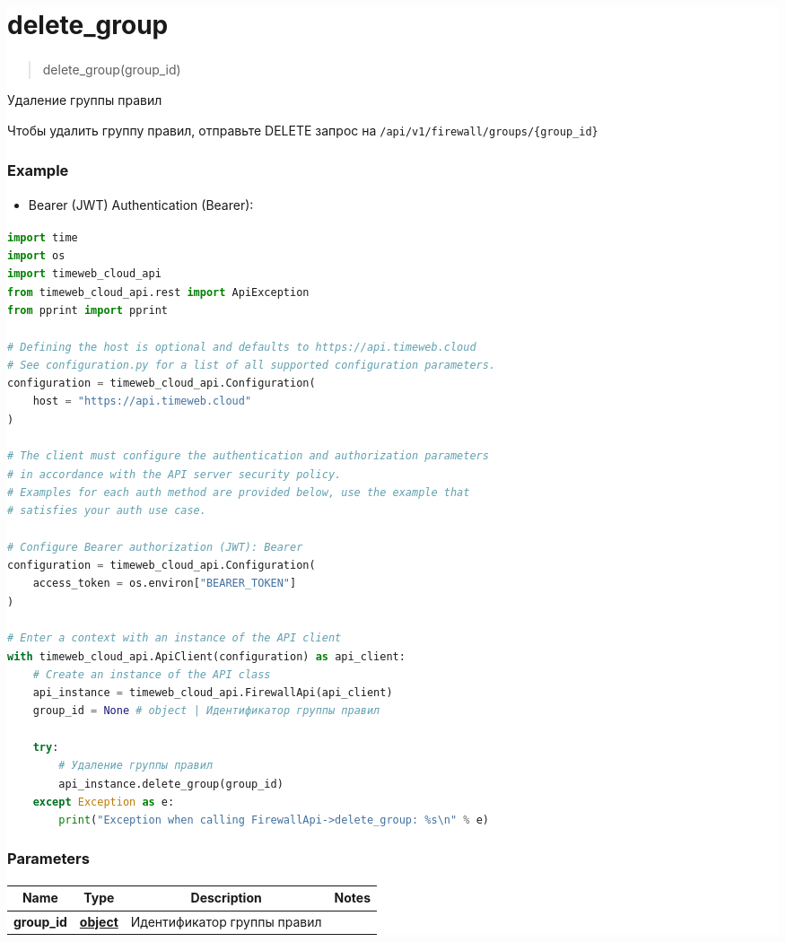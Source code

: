 # **delete_group**
> delete_group(group_id)

Удаление группы правил

Чтобы удалить группу правил, отправьте DELETE запрос на `/api/v1/firewall/groups/{group_id}`

### Example

* Bearer (JWT) Authentication (Bearer):
```python
import time
import os
import timeweb_cloud_api
from timeweb_cloud_api.rest import ApiException
from pprint import pprint

# Defining the host is optional and defaults to https://api.timeweb.cloud
# See configuration.py for a list of all supported configuration parameters.
configuration = timeweb_cloud_api.Configuration(
    host = "https://api.timeweb.cloud"
)

# The client must configure the authentication and authorization parameters
# in accordance with the API server security policy.
# Examples for each auth method are provided below, use the example that
# satisfies your auth use case.

# Configure Bearer authorization (JWT): Bearer
configuration = timeweb_cloud_api.Configuration(
    access_token = os.environ["BEARER_TOKEN"]
)

# Enter a context with an instance of the API client
with timeweb_cloud_api.ApiClient(configuration) as api_client:
    # Create an instance of the API class
    api_instance = timeweb_cloud_api.FirewallApi(api_client)
    group_id = None # object | Идентификатор группы правил

    try:
        # Удаление группы правил
        api_instance.delete_group(group_id)
    except Exception as e:
        print("Exception when calling FirewallApi->delete_group: %s\n" % e)
```


### Parameters

Name | Type | Description  | Notes
------------- | ------------- | ------------- | -------------
 **group_id** | [**object**](.md)| Идентификатор группы правил | 
